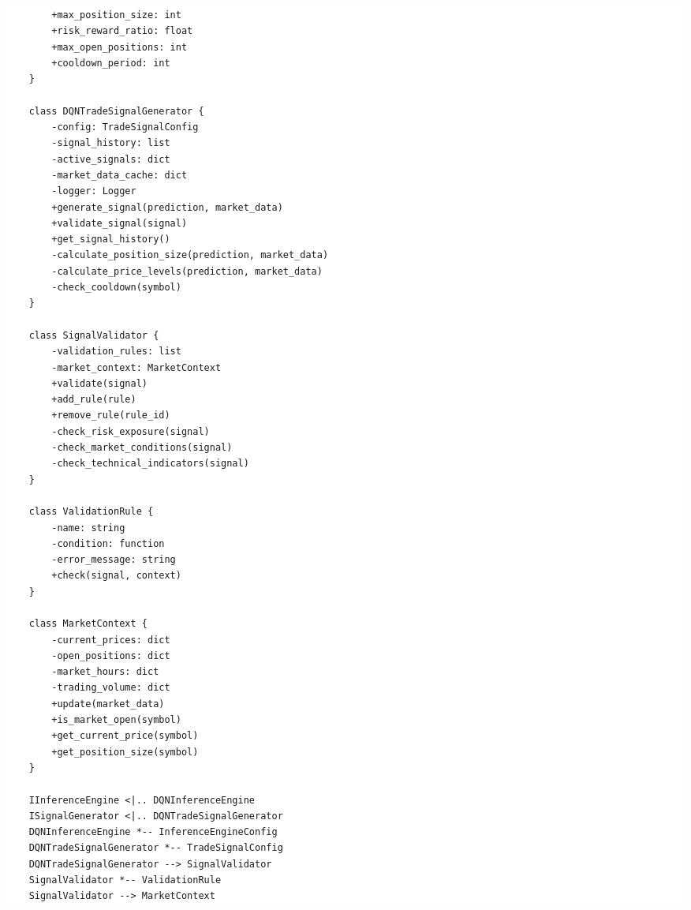 ```mermaid
        +max_position_size: int
        +risk_reward_ratio: float
        +max_open_positions: int
        +cooldown_period: int
    }
    
    class DQNTradeSignalGenerator {
        -config: TradeSignalConfig
        -signal_history: list
        -active_signals: dict
        -market_data_cache: dict
        -logger: Logger
        +generate_signal(prediction, market_data)
        +validate_signal(signal)
        +get_signal_history()
        -calculate_position_size(prediction, market_data)
        -calculate_price_levels(prediction, market_data)
        -check_cooldown(symbol)
    }
    
    class SignalValidator {
        -validation_rules: list
        -market_context: MarketContext
        +validate(signal)
        +add_rule(rule)
        +remove_rule(rule_id)
        -check_risk_exposure(signal)
        -check_market_conditions(signal)
        -check_technical_indicators(signal)
    }
    
    class ValidationRule {
        -name: string
        -condition: function
        -error_message: string
        +check(signal, context)
    }
    
    class MarketContext {
        -current_prices: dict
        -open_positions: dict
        -market_hours: dict
        -trading_volume: dict
        +update(market_data)
        +is_market_open(symbol)
        +get_current_price(symbol)
        +get_position_size(symbol)
    }
    
    IInferenceEngine <|.. DQNInferenceEngine
    ISignalGenerator <|.. DQNTradeSignalGenerator
    DQNInferenceEngine *-- InferenceEngineConfig
    DQNTradeSignalGenerator *-- TradeSignalConfig
    DQNTradeSignalGenerator --> SignalValidator
    SignalValidator *-- ValidationRule
    SignalValidator --> MarketContext
```
